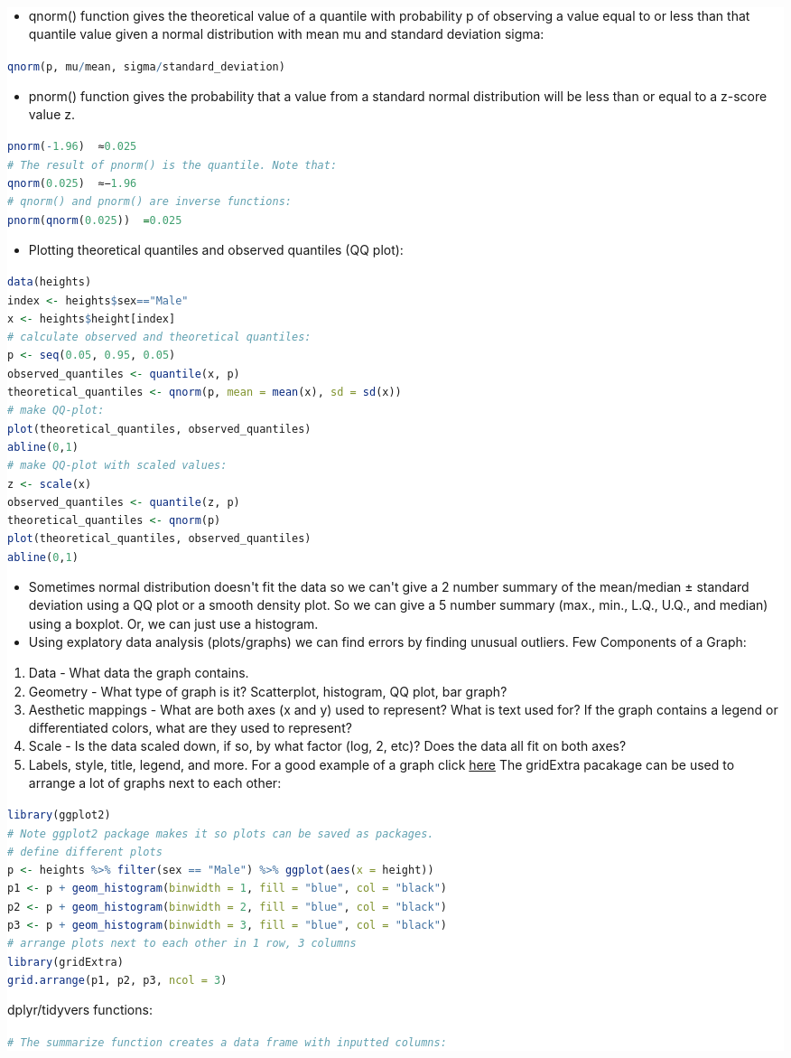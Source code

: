 * qnorm() function gives the theoretical value of a quantile with probability p of observing a value equal to or less than that quantile value given a normal distribution with mean mu and standard deviation sigma:
```r
qnorm(p, mu/mean, sigma/standard_deviation)
```
* pnorm() function gives the probability that a value from a standard normal distribution will be less than or equal to a z-score value z.
```r
pnorm(-1.96)  ≈0.025 
# The result of pnorm() is the quantile. Note that:
qnorm(0.025)  ≈−1.96 
# qnorm() and pnorm() are inverse functions:
pnorm(qnorm(0.025))  =0.025
```
* Plotting theoretical quantiles and observed quantiles (QQ plot):
```r
data(heights)
index <- heights$sex=="Male"
x <- heights$height[index]
# calculate observed and theoretical quantiles:
p <- seq(0.05, 0.95, 0.05)
observed_quantiles <- quantile(x, p)
theoretical_quantiles <- qnorm(p, mean = mean(x), sd = sd(x))
# make QQ-plot:
plot(theoretical_quantiles, observed_quantiles)
abline(0,1)
# make QQ-plot with scaled values:
z <- scale(x)
observed_quantiles <- quantile(z, p)
theoretical_quantiles <- qnorm(p)
plot(theoretical_quantiles, observed_quantiles)
abline(0,1)
```
* Sometimes normal distribution doesn't fit the data so we can't give a 2 number summary of the mean/median ± standard deviation using a QQ plot or a smooth density plot. So we can give a 5 number summary (max., min., L.Q., U.Q., and median) using a boxplot. Or, we can just use a histogram.
* Using explatory data analysis (plots/graphs) we can find errors by finding unusual outliers.
Few Components of a Graph:
1. Data - What data the graph contains.
2. Geometry - What type of graph is it? Scatterplot, histogram, QQ plot, bar graph?
3. Aesthetic mappings - What are both axes (x and y) used to represent? What is text used for? If the graph contains a legend or differentiated colors, what are they used to represent?
4. Scale - Is the data scaled down, if so, by what factor (log, 2, etc)? Does the data all fit on both axes?
5. Labels, style, title, legend, and more.
For a good example of a graph click [here](https://github.com/BOLTZZ/R/blob/master/R%20Projects/Murders%20Graph.md)
The gridExtra pacakage can be used to arrange a lot of graphs next to each other:
```r
library(ggplot2)
# Note ggplot2 package makes it so plots can be saved as packages.
# define different plots
p <- heights %>% filter(sex == "Male") %>% ggplot(aes(x = height))
p1 <- p + geom_histogram(binwidth = 1, fill = "blue", col = "black")
p2 <- p + geom_histogram(binwidth = 2, fill = "blue", col = "black")
p3 <- p + geom_histogram(binwidth = 3, fill = "blue", col = "black")
# arrange plots next to each other in 1 row, 3 columns
library(gridExtra)
grid.arrange(p1, p2, p3, ncol = 3)
```
dplyr/tidyvers functions:
```r
# The summarize function creates a data frame with inputted columns:
```